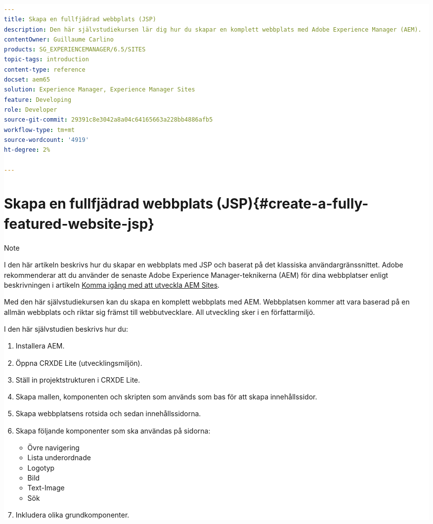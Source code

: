 ```yaml
---
title: Skapa en fullfjädrad webbplats (JSP)
description: Den här självstudiekursen lär dig hur du skapar en komplett webbplats med Adobe Experience Manager (AEM).
contentOwner: Guillaume Carlino
products: SG_EXPERIENCEMANAGER/6.5/SITES
topic-tags: introduction
content-type: reference
docset: aem65
solution: Experience Manager, Experience Manager Sites
feature: Developing
role: Developer
source-git-commit: 29391c8e3042a8a04c64165663a228bb4886afb5
workflow-type: tm+mt
source-wordcount: '4919'
ht-degree: 2%

---
```


# Skapa en fullfjädrad webbplats (JSP){#create-a-fully-featured-website-jsp}

>[!NOTE]
>
>I den här artikeln beskrivs hur du skapar en webbplats med JSP och baserat på det klassiska användargränssnittet. Adobe rekommenderar att du använder de senaste Adobe Experience Manager-teknikerna (AEM) för dina webbplatser enligt beskrivningen i artikeln [Komma igång med att utveckla AEM Sites](/help/sites-developing/getting-started.md).

Med den här självstudiekursen kan du skapa en komplett webbplats med AEM. Webbplatsen kommer att vara baserad på en allmän webbplats och riktar sig främst till webbutvecklare. All utveckling sker i en författarmiljö.

I den här självstudien beskrivs hur du:

1. Installera AEM.
1. Öppna CRXDE Lite (utvecklingsmiljön).
1. Ställ in projektstrukturen i CRXDE Lite.
1. Skapa mallen, komponenten och skripten som används som bas för att skapa innehållssidor.
1. Skapa webbplatsens rotsida och sedan innehållssidorna.
1. Skapa följande komponenter som ska användas på sidorna:

   * Övre navigering
   * Lista underordnade
   * Logotyp
   * Bild
   * Text-Image
   * Sök

1. Inkludera olika grundkomponenter.
